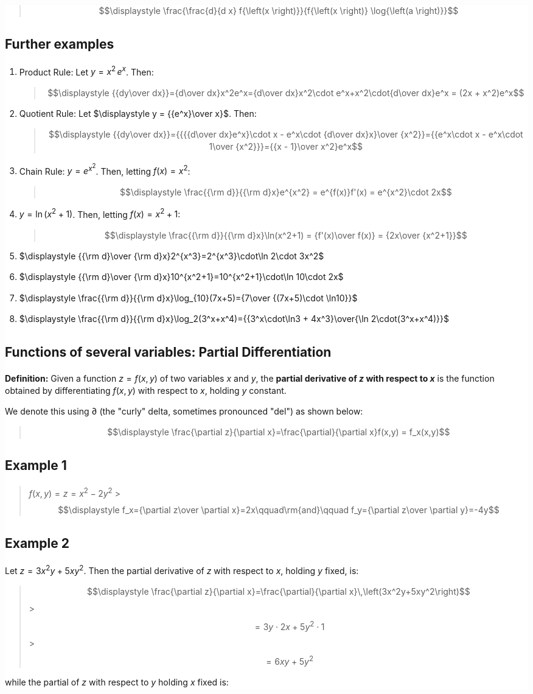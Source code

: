 > $$\displaystyle \frac{\frac{d}{d x} f{\left(x \right)}}{f{\left(x \right)} \log{\left(a \right)}}$$

## Further examples

1. Product Rule: Let $\displaystyle y = x^2\,e^x$. Then:

   > $$\displaystyle {{dy\over dx}}={d\over dx}x^2e^x={d\over dx}x^2\cdot e^x+x^2\cdot{d\over dx}e^x = (2x + x^2)e^x$$

1. Quotient Rule: Let $\displaystyle y = {{e^x}\over x}$. Then:

   > $$\displaystyle {{dy\over dx}}={{{{d\over dx}e^x}\cdot x - e^x\cdot {d\over dx}x}\over {x^2}}={{e^x\cdot x - e^x\cdot 1\over {x^2}}}={{x - 1}\over x^2}e^x$$

1. Chain Rule: $\displaystyle y = e^{x^2}$. Then, letting $\displaystyle f(x) = x^2$:

   > $$\displaystyle \frac{{\rm d}}{{\rm d}x}e^{x^2} = e^{f(x)}f'(x) = e^{x^2}\cdot 2x$$

1. $\displaystyle y=\ln (x^2 + 1)$. Then, letting $f(x) = x^2+1$:

   > $$\displaystyle \frac{{\rm d}}{{\rm d}x}\ln(x^2+1) = {f'(x)\over f(x)} = {2x\over {x^2+1}}$$

1. $\displaystyle {{\rm d}\over {\rm d}x}2^{x^3}=2^{x^3}\cdot\ln 2\cdot 3x^2$

1. $\displaystyle {{\rm d}\over {\rm d}x}10^{x^2+1}=10^{x^2+1}\cdot\ln 10\cdot 2x$

1. $\displaystyle \frac{{\rm d}}{{\rm d}x}\log_{10}(7x+5)={7\over {(7x+5)\cdot \ln10}}$

1. $\displaystyle \frac{{\rm d}}{{\rm d}x}\log_2(3^x+x^4)={{3^x\cdot\ln3 + 4x^3}\over{\ln 2\cdot(3^x+x^4)}}$

## Functions of several variables: Partial Differentiation

**Definition:** Given a function $z=f(x,y)$ of two variables $x$ and $y$, the **partial derivative of $z$ with respect to $x$** is the function obtained by differentiating $f(x,y)$ with respect to $x$, holding $y$ constant.

We denote this using $\partial$ (the "curly" delta, sometimes pronounced "del") as shown below:

> $$\displaystyle \frac{\partial z}{\partial x}=\frac{\partial}{\partial x}f(x,y) = f_x(x,y)$$

## Example 1

> $\displaystyle f(x,y)=z=x^2-2y^2$ > $$\displaystyle f_x={\partial z\over \partial x}=2x\qquad\rm{and}\qquad f_y={\partial z\over \partial y}=-4y$$

## Example 2

Let $\displaystyle z=3x^2y+5xy^2$. Then the partial derivative of $z$ with respect to $x$, holding $y$ fixed, is:

> $$\displaystyle \frac{\partial z}{\partial x}=\frac{\partial}{\partial x}\,\left(3x^2y+5xy^2\right)$$ > $$\displaystyle \qquad =3y\cdot 2x + 5y^2\cdot 1$$ > $$\displaystyle \qquad =6xy+5y^2$$

while the partial of $z$ with respect to $y$ holding $x$ fixed is:
